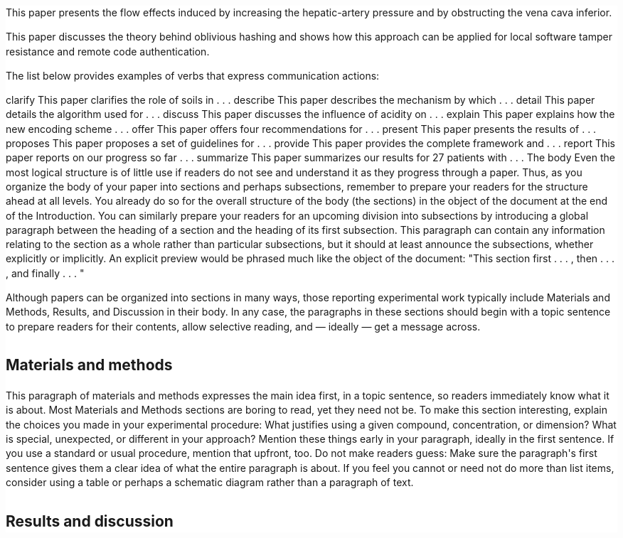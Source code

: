 This paper presents the flow effects induced by increasing the hepatic-artery pressure and by obstructing the vena cava inferior.

This paper discusses the theory behind oblivious hashing and shows how this approach can be applied for local software tamper resistance and remote code authentication.

The list below provides examples of verbs that express communication actions:

clarify 
This paper clarifies the role of soils in . . .
describe	This paper describes the mechanism by which . . .
detail	This paper details the algorithm used for . . .
discuss	This paper discusses the influence of acidity on . . .
explain	This paper explains how the new encoding scheme . . .
offer	This paper offers four recommendations for . . .
present	This paper presents the results of . . .
proposes	This paper proposes a set of guidelines for . . .
provide	This paper provides the complete framework and . . .
report	This paper reports on our progress so far . . .
summarize	This paper summarizes our results for 27 patients with . . .
The body
Even the most logical structure is of little use if readers do not see and understand it as they progress through a paper. Thus, as you organize the body of your paper into sections and perhaps subsections, remember to prepare your readers for the structure ahead at all levels. You already do so for the overall structure of the body (the sections) in the object of the document at the end of the Introduction. You can similarly prepare your readers for an upcoming division into subsections by introducing a global paragraph between the heading of a section and the heading of its first subsection. This paragraph can contain any information relating to the section as a whole rather than particular subsections, but it should at least announce the subsections, whether explicitly or implicitly. An explicit preview would be phrased much like the object of the document: "This section first . . . , then . . . , and finally . . . "

Although papers can be organized into sections in many ways, those reporting experimental work typically include Materials and Methods, Results, and Discussion in their body. In any case, the paragraphs in these sections should begin with a topic sentence to prepare readers for their contents, allow selective reading, and — ideally — get a message across.

## Materials and methods


This paragraph of materials and methods expresses the main idea first, in a topic sentence, so readers immediately know what it is about.
Most Materials and Methods sections are boring to read, yet they need not be. To make this section interesting, explain the choices you made in your experimental procedure: What justifies using a given compound, concentration, or dimension? What is special, unexpected, or different in your approach? Mention these things early in your paragraph, ideally in the first sentence. If you use a standard or usual procedure, mention that upfront, too. Do not make readers guess: Make sure the paragraph's first sentence gives them a clear idea of what the entire paragraph is about. If you feel you cannot or need not do more than list items, consider using a table or perhaps a schematic diagram rather than a paragraph of text.

## Results and discussion
